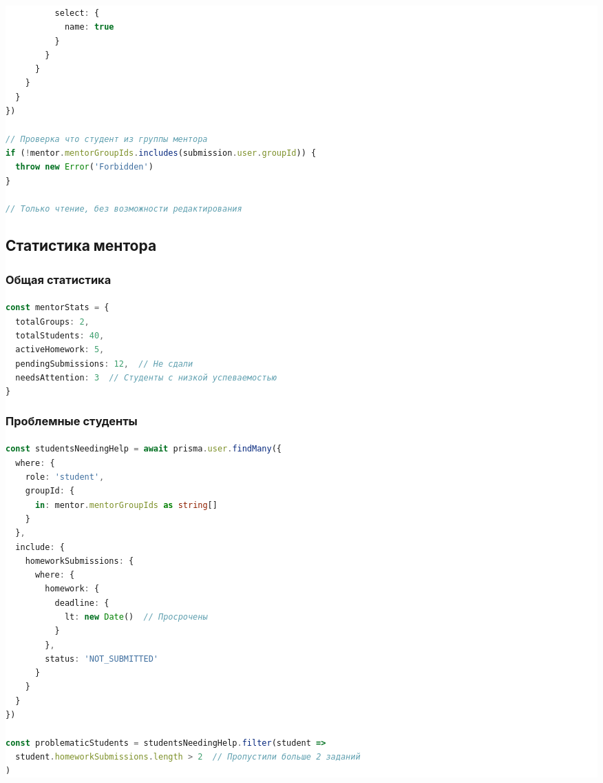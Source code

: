 ```typescript
          select: {
            name: true
          }
        }
      }
    }
  }
})

// Проверка что студент из группы ментора
if (!mentor.mentorGroupIds.includes(submission.user.groupId)) {
  throw new Error('Forbidden')
}

// Только чтение, без возможности редактирования
```

## Статистика ментора

### Общая статистика
```typescript
const mentorStats = {
  totalGroups: 2,
  totalStudents: 40,
  activeHomework: 5,
  pendingSubmissions: 12,  // Не сдали
  needsAttention: 3  // Студенты с низкой успеваемостью
}
```

### Проблемные студенты
```typescript
const studentsNeedingHelp = await prisma.user.findMany({
  where: {
    role: 'student',
    groupId: {
      in: mentor.mentorGroupIds as string[]
    }
  },
  include: {
    homeworkSubmissions: {
      where: {
        homework: {
          deadline: {
            lt: new Date()  // Просрочены
          }
        },
        status: 'NOT_SUBMITTED'
      }
    }
  }
})

const problematicStudents = studentsNeedingHelp.filter(student => 
  student.homeworkSubmissions.length > 2  // Пропустили больше 2 заданий
)
```
